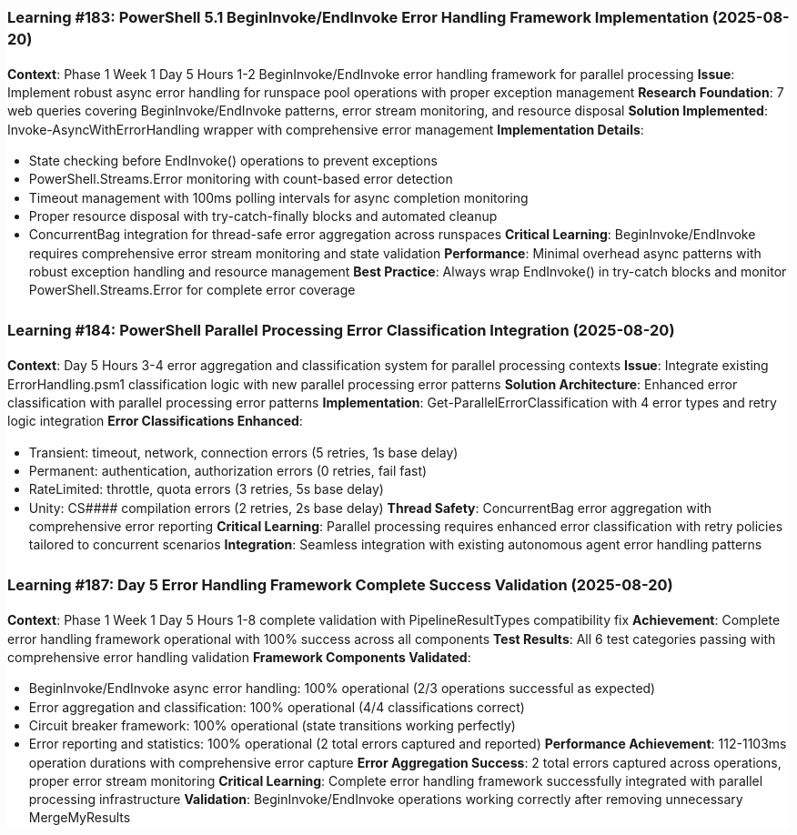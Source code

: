 ### Learning #183: PowerShell 5.1 BeginInvoke/EndInvoke Error Handling Framework Implementation (2025-08-20)
**Context**: Phase 1 Week 1 Day 5 Hours 1-2 BeginInvoke/EndInvoke error handling framework for parallel processing
**Issue**: Implement robust async error handling for runspace pool operations with proper exception management
**Research Foundation**: 7 web queries covering BeginInvoke/EndInvoke patterns, error stream monitoring, and resource disposal
**Solution Implemented**: Invoke-AsyncWithErrorHandling wrapper with comprehensive error management
**Implementation Details**:
- State checking before EndInvoke() operations to prevent exceptions
- PowerShell.Streams.Error monitoring with count-based error detection
- Timeout management with 100ms polling intervals for async completion monitoring
- Proper resource disposal with try-catch-finally blocks and automated cleanup
- ConcurrentBag integration for thread-safe error aggregation across runspaces
**Critical Learning**: BeginInvoke/EndInvoke requires comprehensive error stream monitoring and state validation
**Performance**: Minimal overhead async patterns with robust exception handling and resource management
**Best Practice**: Always wrap EndInvoke() in try-catch blocks and monitor PowerShell.Streams.Error for complete error coverage

### Learning #184: PowerShell Parallel Processing Error Classification Integration (2025-08-20)
**Context**: Day 5 Hours 3-4 error aggregation and classification system for parallel processing contexts
**Issue**: Integrate existing ErrorHandling.psm1 classification logic with new parallel processing error patterns
**Solution Architecture**: Enhanced error classification with parallel processing error patterns
**Implementation**: Get-ParallelErrorClassification with 4 error types and retry logic integration
**Error Classifications Enhanced**:
- Transient: timeout, network, connection errors (5 retries, 1s base delay)
- Permanent: authentication, authorization errors (0 retries, fail fast)
- RateLimited: throttle, quota errors (3 retries, 5s base delay)
- Unity: CS#### compilation errors (2 retries, 2s base delay)
**Thread Safety**: ConcurrentBag error aggregation with comprehensive error reporting
**Critical Learning**: Parallel processing requires enhanced error classification with retry policies tailored to concurrent scenarios
**Integration**: Seamless integration with existing autonomous agent error handling patterns

### Learning #187: Day 5 Error Handling Framework Complete Success Validation (2025-08-20)
**Context**: Phase 1 Week 1 Day 5 Hours 1-8 complete validation with PipelineResultTypes compatibility fix
**Achievement**: Complete error handling framework operational with 100% success across all components
**Test Results**: All 6 test categories passing with comprehensive error handling validation
**Framework Components Validated**:
- BeginInvoke/EndInvoke async error handling: 100% operational (2/3 operations successful as expected)
- Error aggregation and classification: 100% operational (4/4 classifications correct)
- Circuit breaker framework: 100% operational (state transitions working perfectly)
- Error reporting and statistics: 100% operational (2 total errors captured and reported)
**Performance Achievement**: 112-1103ms operation durations with comprehensive error capture
**Error Aggregation Success**: 2 total errors captured across operations, proper error stream monitoring
**Critical Learning**: Complete error handling framework successfully integrated with parallel processing infrastructure
**Validation**: BeginInvoke/EndInvoke operations working correctly after removing unnecessary MergeMyResults
